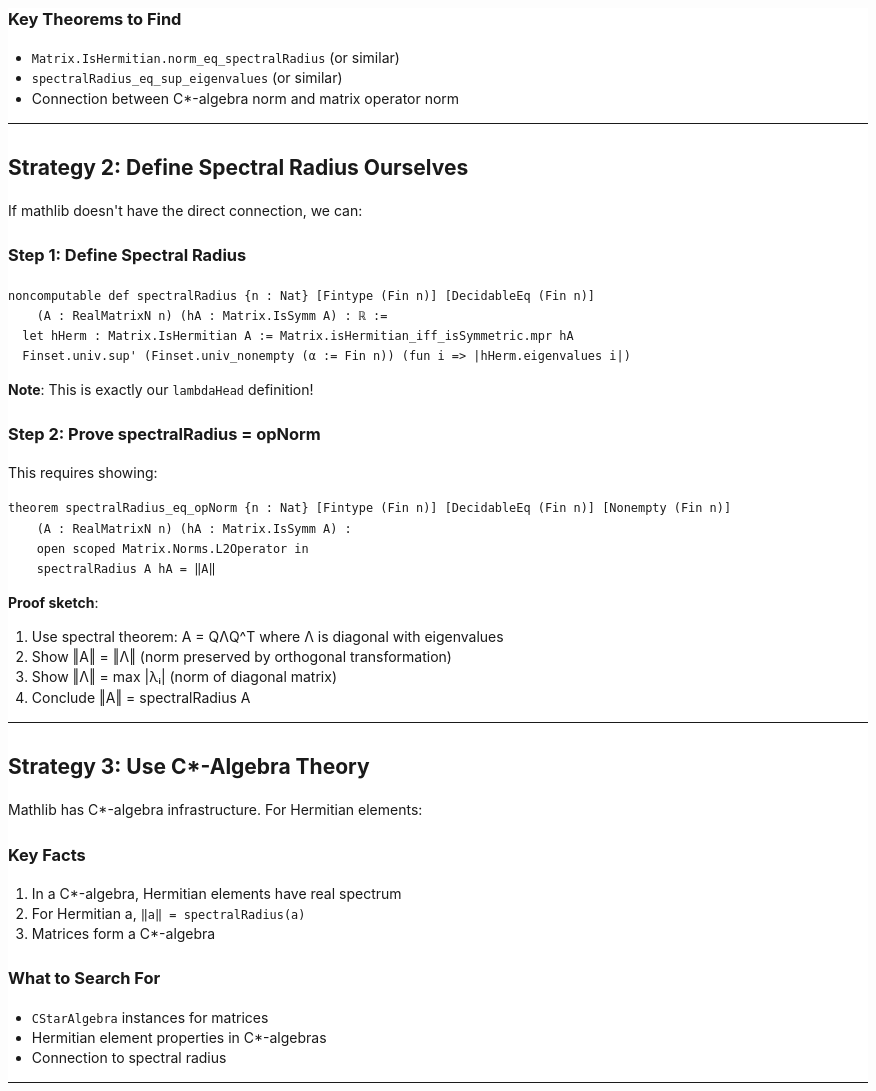 ### Key Theorems to Find
- `Matrix.IsHermitian.norm_eq_spectralRadius` (or similar)
- `spectralRadius_eq_sup_eigenvalues` (or similar)
- Connection between C*-algebra norm and matrix operator norm

---

## Strategy 2: Define Spectral Radius Ourselves

If mathlib doesn't have the direct connection, we can:

### Step 1: Define Spectral Radius
```lean
noncomputable def spectralRadius {n : Nat} [Fintype (Fin n)] [DecidableEq (Fin n)]
    (A : RealMatrixN n) (hA : Matrix.IsSymm A) : ℝ :=
  let hHerm : Matrix.IsHermitian A := Matrix.isHermitian_iff_isSymmetric.mpr hA
  Finset.univ.sup' (Finset.univ_nonempty (α := Fin n)) (fun i => |hHerm.eigenvalues i|)
```

**Note**: This is exactly our `lambdaHead` definition!

### Step 2: Prove spectralRadius = opNorm

This requires showing:
```lean
theorem spectralRadius_eq_opNorm {n : Nat} [Fintype (Fin n)] [DecidableEq (Fin n)] [Nonempty (Fin n)]
    (A : RealMatrixN n) (hA : Matrix.IsSymm A) :
    open scoped Matrix.Norms.L2Operator in
    spectralRadius A hA = ‖A‖
```

**Proof sketch**:
1. Use spectral theorem: A = QΛQ^T where Λ is diagonal with eigenvalues
2. Show ‖A‖ = ‖Λ‖ (norm preserved by orthogonal transformation)
3. Show ‖Λ‖ = max |λᵢ| (norm of diagonal matrix)
4. Conclude ‖A‖ = spectralRadius A

---

## Strategy 3: Use C*-Algebra Theory

Mathlib has C*-algebra infrastructure. For Hermitian elements:

### Key Facts
1. In a C*-algebra, Hermitian elements have real spectrum
2. For Hermitian a, `‖a‖ = spectralRadius(a)`
3. Matrices form a C*-algebra

### What to Search For
- `CStarAlgebra` instances for matrices
- Hermitian element properties in C*-algebras
- Connection to spectral radius

---